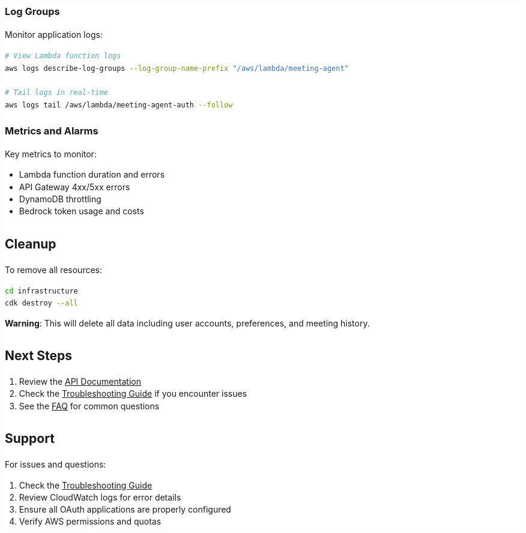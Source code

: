 ### Log Groups
Monitor application logs:
```bash
# View Lambda function logs
aws logs describe-log-groups --log-group-name-prefix "/aws/lambda/meeting-agent"

# Tail logs in real-time
aws logs tail /aws/lambda/meeting-agent-auth --follow
```

### Metrics and Alarms
Key metrics to monitor:
- Lambda function duration and errors
- API Gateway 4xx/5xx errors
- DynamoDB throttling
- Bedrock token usage and costs

## Cleanup

To remove all resources:
```bash
cd infrastructure
cdk destroy --all
```

**Warning**: This will delete all data including user accounts, preferences, and meeting history.

## Next Steps

1. Review the [API Documentation](./api-documentation.md)
2. Check the [Troubleshooting Guide](./troubleshooting.md) if you encounter issues
3. See the [FAQ](./faq.md) for common questions

## Support

For issues and questions:
1. Check the [Troubleshooting Guide](./troubleshooting.md)
2. Review CloudWatch logs for error details
3. Ensure all OAuth applications are properly configured
4. Verify AWS permissions and quotas